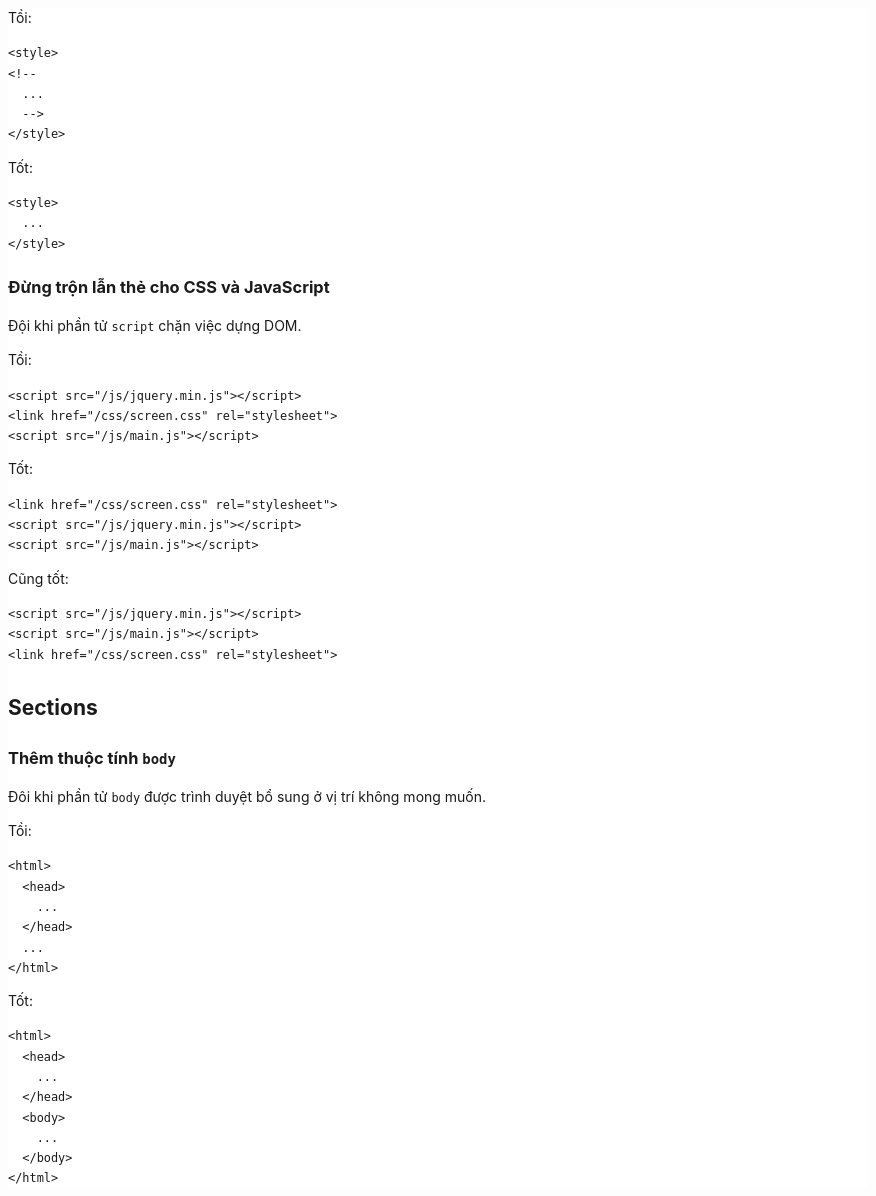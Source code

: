 Tồi:

    <style>
    <!--
      ...
      -->
    </style>

Tốt:

    <style>
      ...
    </style>


### Đừng trộn lẫn thẻ cho CSS và JavaScript

Đội khi phần tử `script` chặn việc dựng DOM.

Tồi:

    <script src="/js/jquery.min.js"></script>
    <link href="/css/screen.css" rel="stylesheet">
    <script src="/js/main.js"></script>

Tốt:

    <link href="/css/screen.css" rel="stylesheet">
    <script src="/js/jquery.min.js"></script>
    <script src="/js/main.js"></script>

Cũng tốt:

    <script src="/js/jquery.min.js"></script>
    <script src="/js/main.js"></script>
    <link href="/css/screen.css" rel="stylesheet">


## Sections


### Thêm thuộc tính `body`

Đôi khi phần tử `body` được trình duyệt bổ sung ở vị trí không mong muốn.

Tồi:

    <html>
      <head>
        ...
      </head>
      ...
    </html>

Tốt:

    <html>
      <head>
        ...
      </head>
      <body>
        ...
      </body>
    </html>
